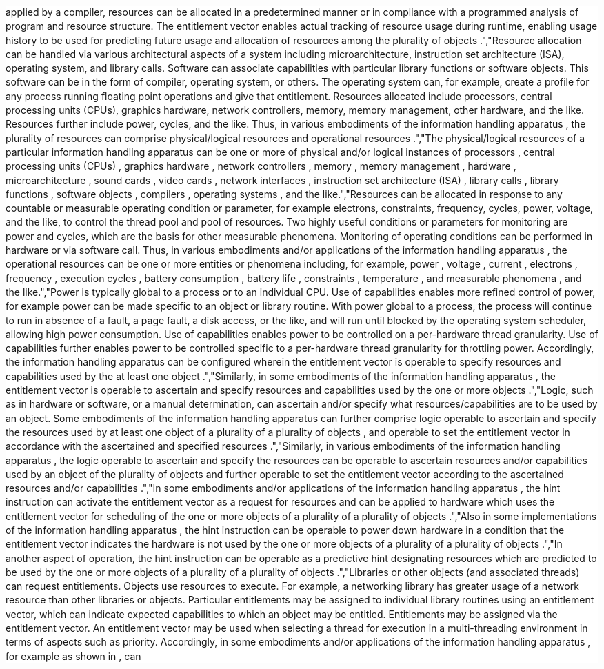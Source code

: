 applied by a compiler, resources  can be allocated in a predetermined manner or in compliance with a programmed analysis of program and resource structure. The entitlement vector  enables actual tracking of resource usage during runtime, enabling usage history to be used for predicting future usage and allocation of resources  among the plurality of objects .","Resource allocation can be handled via various architectural aspects of a system including microarchitecture, instruction set architecture (ISA), operating system, and library calls. Software can associate capabilities with particular library functions or software objects. This software can be in the form of compiler, operating system, or others. The operating system can, for example, create a profile for any process running floating point operations and give that entitlement. Resources allocated include processors, central processing units (CPUs), graphics hardware, network controllers, memory, memory management, other hardware, and the like. Resources further include power, cycles, and the like. Thus, in various embodiments of the information handling apparatus , the plurality of resources  can comprise physical\/logical resources  and operational resources .","The physical\/logical resources  of a particular information handling apparatus  can be one or more of physical and\/or logical instances of processors , central processing units (CPUs) , graphics hardware , network controllers , memory , memory management , hardware , microarchitecture , sound cards , video cards , network interfaces , instruction set architecture (ISA) , library calls , library functions , software objects , compilers , operating systems , and the like.","Resources can be allocated in response to any countable or measurable operating condition or parameter, for example electrons, constraints, frequency, cycles, power, voltage, and the like, to control the thread pool and pool of resources. Two highly useful conditions or parameters for monitoring are power and cycles, which are the basis for other measurable phenomena. Monitoring of operating conditions can be performed in hardware or via software call. Thus, in various embodiments and\/or applications of the information handling apparatus , the operational resources  can be one or more entities or phenomena including, for example, power , voltage , current , electrons , frequency , execution cycles , battery consumption , battery life , constraints , temperature , and measurable phenomena , and the like.","Power is typically global to a process or to an individual CPU. Use of capabilities enables more refined control of power, for example power can be made specific to an object or library routine. With power global to a process, the process will continue to run in absence of a fault, a page fault, a disk access, or the like, and will run until blocked by the operating system scheduler, allowing high power consumption. Use of capabilities enables power to be controlled on a per-hardware thread granularity. Use of capabilities further enables power to be controlled specific to a per-hardware thread granularity for throttling power. Accordingly, the information handling apparatus  can be configured wherein the entitlement vector  is operable to specify resources  and capabilities  used by the at least one object .","Similarly, in some embodiments of the information handling apparatus , the entitlement vector  is operable to ascertain and specify resources  and capabilities  used by the one or more objects .","Logic, such as in hardware or software, or a manual determination, can ascertain and\/or specify what resources\/capabilities are to be used by an object. Some embodiments of the information handling apparatus  can further comprise logic  operable to ascertain and specify the resources  used by at least one object  of a plurality of a plurality of objects , and operable to set the entitlement vector  in accordance with the ascertained and specified resources .","Similarly, in various embodiments of the information handling apparatus , the logic  operable to ascertain and specify the resources  can be operable to ascertain resources  and\/or capabilities  used by an object  of the plurality of objects  and further operable to set the entitlement vector  according to the ascertained resources  and\/or capabilities .","In some embodiments and\/or applications of the information handling apparatus , the hint instruction  can activate the entitlement vector  as a request for resources  and can be applied to hardware  which uses the entitlement vector  for scheduling of the one or more objects  of a plurality of a plurality of objects .","Also in some implementations of the information handling apparatus , the hint instruction  can be operable to power down hardware  in a condition that the entitlement vector  indicates the hardware  is not used by the one or more objects  of a plurality of a plurality of objects .","In another aspect of operation, the hint instruction  can be operable as a predictive hint designating resources  which are predicted to be used by the one or more objects  of a plurality of a plurality of objects .","Libraries or other objects (and associated threads) can request entitlements. Objects use resources to execute. For example, a networking library has greater usage of a network resource than other libraries or objects. Particular entitlements may be assigned to individual library routines using an entitlement vector, which can indicate expected capabilities to which an object may be entitled. Entitlements may be assigned via the entitlement vector. An entitlement vector may be used when selecting a thread for execution in a multi-threading environment in terms of aspects such as priority. Accordingly, in some embodiments and\/or applications of the information handling apparatus , for example as shown in , can